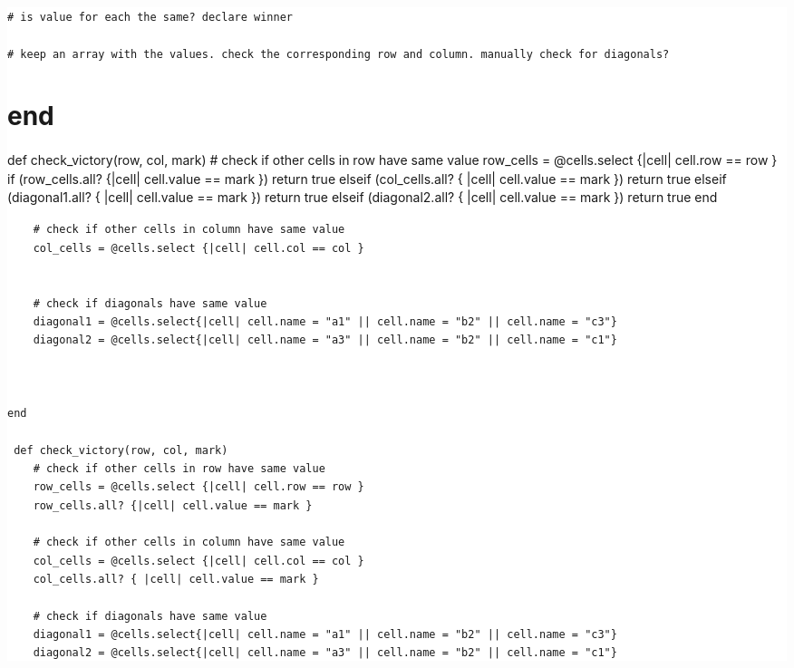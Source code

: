     # is value for each the same? declare winner
    
    # keep an array with the values. check the corresponding row and column. manually check for diagonals?
# end

 def check_victory(row, col, mark)
        # check if other cells in row have same value
        row_cells = @cells.select {|cell| cell.row == row }
        if (row_cells.all? {|cell| cell.value == mark })
            return true
        elseif (col_cells.all? { |cell| cell.value == mark })
            return true
        elseif (diagonal1.all? { |cell| cell.value == mark })
            return true
        elseif (diagonal2.all? { |cell| cell.value == mark })
            return true
        end

        # check if other cells in column have same value
        col_cells = @cells.select {|cell| cell.col == col }
        

        # check if diagonals have same value
        diagonal1 = @cells.select{|cell| cell.name = "a1" || cell.name = "b2" || cell.name = "c3"}
        diagonal2 = @cells.select{|cell| cell.name = "a3" || cell.name = "b2" || cell.name = "c1"}

        
        
    end

     def check_victory(row, col, mark)
        # check if other cells in row have same value
        row_cells = @cells.select {|cell| cell.row == row }
        row_cells.all? {|cell| cell.value == mark }

        # check if other cells in column have same value
        col_cells = @cells.select {|cell| cell.col == col }
        col_cells.all? { |cell| cell.value == mark }

        # check if diagonals have same value
        diagonal1 = @cells.select{|cell| cell.name = "a1" || cell.name = "b2" || cell.name = "c3"}
        diagonal2 = @cells.select{|cell| cell.name = "a3" || cell.name = "b2" || cell.name = "c1"}
